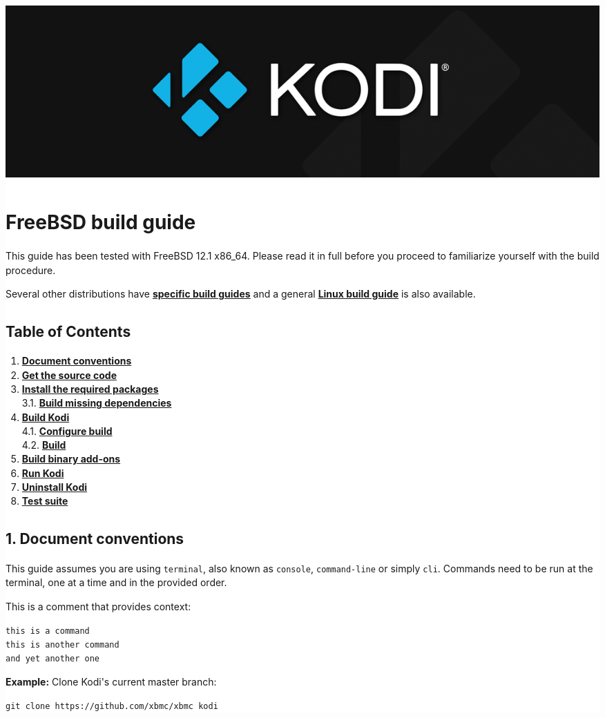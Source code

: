![Kodi Logo](resources/banner_slim.png)

# FreeBSD build guide
This guide has been tested with FreeBSD 12.1 x86_64. Please read it in full before you proceed to familiarize yourself with the build procedure.

Several other distributions have **[specific build guides](README.md)** and a general **[Linux build guide](README.Linux.md)** is also available.

## Table of Contents
1. **[Document conventions](#1-document-conventions)**
2. **[Get the source code](#2-get-the-source-code)**
3. **[Install the required packages](#3-install-the-required-packages)**  
  3.1. **[Build missing dependencies](#31-build-missing-dependencies)**
4. **[Build Kodi](#4-build-kodi)**  
  4.1. **[Configure build](#41-configure-build)**  
  4.2. **[Build](#42-build)**
5. **[Build binary add-ons](#5-build-binary-add-ons)**
6. **[Run Kodi](#6-run-kodi)**
7. **[Uninstall Kodi](#7-uninstall-kodi)**
8. **[Test suite](#8-test-suite)**

## 1. Document conventions
This guide assumes you are using `terminal`, also known as `console`, `command-line` or simply `cli`. Commands need to be run at the terminal, one at a time and in the provided order.

This is a comment that provides context:
```
this is a command
this is another command
and yet another one
```

**Example:** Clone Kodi's current master branch:
```
git clone https://github.com/xbmc/xbmc kodi
```
